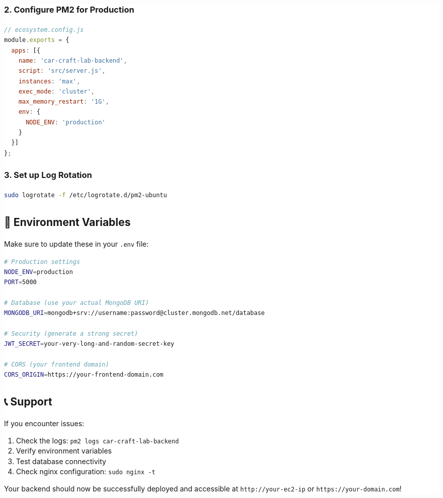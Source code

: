 ### 2. Configure PM2 for Production
```javascript
// ecosystem.config.js
module.exports = {
  apps: [{
    name: 'car-craft-lab-backend',
    script: 'src/server.js',
    instances: 'max',
    exec_mode: 'cluster',
    max_memory_restart: '1G',
    env: {
      NODE_ENV: 'production'
    }
  }]
};
```

### 3. Set up Log Rotation
```bash
sudo logrotate -f /etc/logrotate.d/pm2-ubuntu
```

## 🔐 Environment Variables

Make sure to update these in your `.env` file:

```bash
# Production settings
NODE_ENV=production
PORT=5000

# Database (use your actual MongoDB URI)
MONGODB_URI=mongodb+srv://username:password@cluster.mongodb.net/database

# Security (generate a strong secret)
JWT_SECRET=your-very-long-and-random-secret-key

# CORS (your frontend domain)
CORS_ORIGIN=https://your-frontend-domain.com
```

## 📞 Support

If you encounter issues:
1. Check the logs: `pm2 logs car-craft-lab-backend`
2. Verify environment variables
3. Test database connectivity
4. Check nginx configuration: `sudo nginx -t`

Your backend should now be successfully deployed and accessible at `http://your-ec2-ip` or `https://your-domain.com`! 